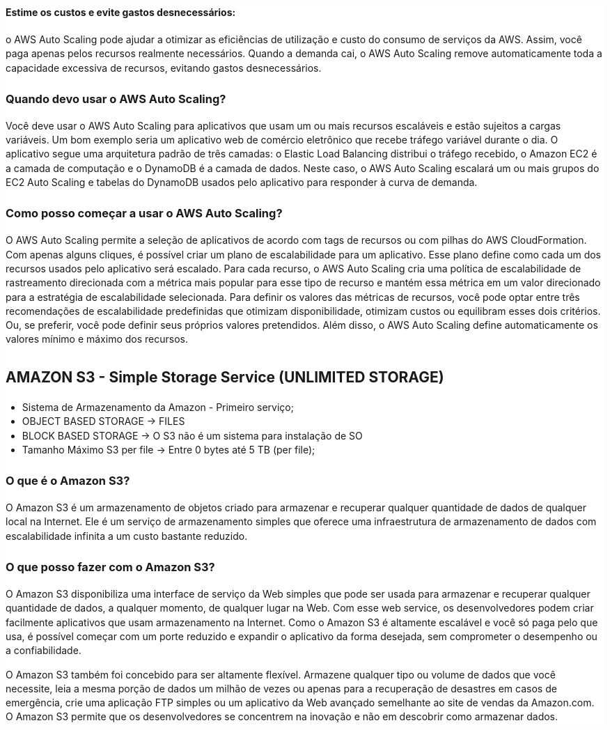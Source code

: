 #### Estime os custos e evite gastos desnecessários: 
o AWS Auto Scaling pode ajudar a otimizar as eficiências de utilização e custo do consumo de serviços da AWS. Assim, você paga apenas pelos recursos realmente necessários. Quando a demanda cai, o AWS Auto Scaling remove automaticamente toda a capacidade excessiva de recursos, evitando gastos desnecessários.

### Quando devo usar o AWS Auto Scaling?
Você deve usar o AWS Auto Scaling para aplicativos que usam um ou mais recursos escaláveis e estão sujeitos a cargas variáveis. Um bom exemplo seria um aplicativo web de comércio eletrônico que recebe tráfego variável durante o dia. O aplicativo segue uma arquitetura padrão de três camadas: o Elastic Load Balancing distribui o tráfego recebido, o Amazon EC2 é a camada de computação e o DynamoDB é a camada de dados. Neste caso, o AWS Auto Scaling escalará um ou mais grupos do EC2 Auto Scaling e tabelas do DynamoDB usados pelo aplicativo para responder à curva de demanda.

### Como posso começar a usar o AWS Auto Scaling?
O AWS Auto Scaling permite a seleção de aplicativos de acordo com tags de recursos ou com pilhas do AWS CloudFormation. Com apenas alguns cliques, é possível criar um plano de escalabilidade para um aplicativo. Esse plano define como cada um dos recursos usados pelo aplicativo será escalado. Para cada recurso, o AWS Auto Scaling cria uma política de escalabilidade de rastreamento direcionada com a métrica mais popular para esse tipo de recurso e mantém essa métrica em um valor direcionado para a estratégia de escalabilidade selecionada. Para definir os valores das métricas de recursos, você pode optar entre três recomendações de escalabilidade predefinidas que otimizam disponibilidade, otimizam custos ou equilibram esses dois critérios. Ou, se preferir, você pode definir seus próprios valores pretendidos. Além disso, o AWS Auto Scaling define automaticamente os valores mínimo e máximo dos recursos.

## AMAZON S3 - Simple Storage Service (UNLIMITED STORAGE)
* Sistema de Armazenamento da Amazon - Primeiro serviço;
* OBJECT BASED STORAGE -> FILES
* BLOCK BASED STORAGE -> O S3 não é um sistema para instalação de SO
* Tamanho Máximo S3 per file -> Entre 0 bytes até 5 TB (per file);

### O que é o Amazon S3?
O Amazon S3 é um armazenamento de objetos criado para armazenar e recuperar qualquer quantidade de dados de qualquer local na Internet. Ele é um serviço de armazenamento simples que oferece uma infraestrutura de armazenamento de dados com escalabilidade infinita a um custo bastante reduzido.

### O que posso fazer com o Amazon S3?
O Amazon S3 disponibiliza uma interface de serviço da Web simples que pode ser usada para armazenar e recuperar qualquer quantidade de dados, a qualquer momento, de qualquer lugar na Web. Com esse web service, os desenvolvedores podem criar facilmente aplicativos que usam armazenamento na Internet. Como o Amazon S3 é altamente escalável e você só paga pelo que usa, é possível começar com um porte reduzido e expandir o aplicativo da forma desejada, sem comprometer o desempenho ou a confiabilidade.

O Amazon S3 também foi concebido para ser altamente flexível. Armazene qualquer tipo ou volume de dados que você necessite, leia a mesma porção de dados um milhão de vezes ou apenas para a recuperação de desastres em casos de emergência, crie uma aplicação FTP simples ou um aplicativo da Web avançado semelhante ao site de vendas da Amazon.com. O Amazon S3 permite que os desenvolvedores se concentrem na inovação e não em descobrir como armazenar dados.
